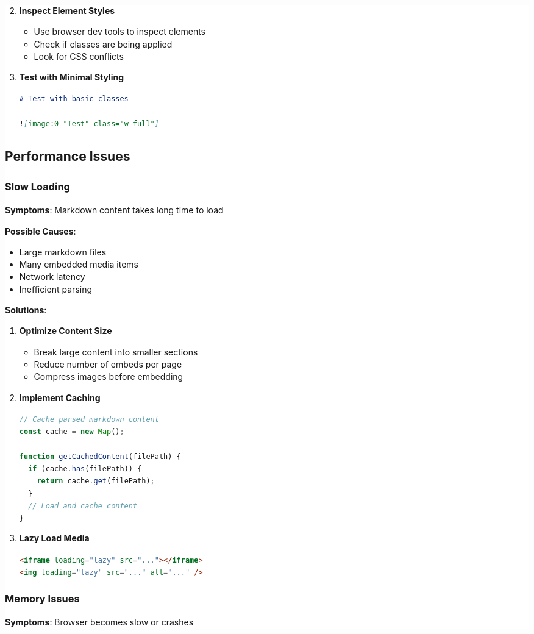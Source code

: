 2. **Inspect Element Styles**
   - Use browser dev tools to inspect elements
   - Check if classes are being applied
   - Look for CSS conflicts

3. **Test with Minimal Styling**

   ```markdown
   # Test with basic classes

   ![image:0 "Test" class="w-full"]
   ```

## Performance Issues

### Slow Loading

**Symptoms**: Markdown content takes long time to load

**Possible Causes**:

- Large markdown files
- Many embedded media items
- Network latency
- Inefficient parsing

**Solutions**:

1. **Optimize Content Size**
   - Break large content into smaller sections
   - Reduce number of embeds per page
   - Compress images before embedding

2. **Implement Caching**

   ```javascript
   // Cache parsed markdown content
   const cache = new Map();

   function getCachedContent(filePath) {
     if (cache.has(filePath)) {
       return cache.get(filePath);
     }
     // Load and cache content
   }
   ```

3. **Lazy Load Media**
   ```html
   <iframe loading="lazy" src="..."></iframe>
   <img loading="lazy" src="..." alt="..." />
   ```

### Memory Issues

**Symptoms**: Browser becomes slow or crashes
